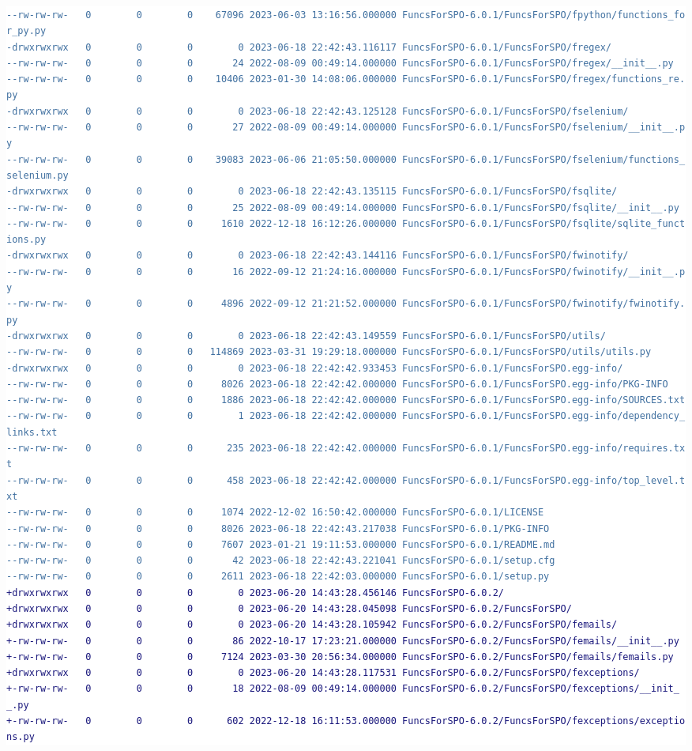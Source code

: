 ```diff
--rw-rw-rw-   0        0        0    67096 2023-06-03 13:16:56.000000 FuncsForSPO-6.0.1/FuncsForSPO/fpython/functions_for_py.py
-drwxrwxrwx   0        0        0        0 2023-06-18 22:42:43.116117 FuncsForSPO-6.0.1/FuncsForSPO/fregex/
--rw-rw-rw-   0        0        0       24 2022-08-09 00:49:14.000000 FuncsForSPO-6.0.1/FuncsForSPO/fregex/__init__.py
--rw-rw-rw-   0        0        0    10406 2023-01-30 14:08:06.000000 FuncsForSPO-6.0.1/FuncsForSPO/fregex/functions_re.py
-drwxrwxrwx   0        0        0        0 2023-06-18 22:42:43.125128 FuncsForSPO-6.0.1/FuncsForSPO/fselenium/
--rw-rw-rw-   0        0        0       27 2022-08-09 00:49:14.000000 FuncsForSPO-6.0.1/FuncsForSPO/fselenium/__init__.py
--rw-rw-rw-   0        0        0    39083 2023-06-06 21:05:50.000000 FuncsForSPO-6.0.1/FuncsForSPO/fselenium/functions_selenium.py
-drwxrwxrwx   0        0        0        0 2023-06-18 22:42:43.135115 FuncsForSPO-6.0.1/FuncsForSPO/fsqlite/
--rw-rw-rw-   0        0        0       25 2022-08-09 00:49:14.000000 FuncsForSPO-6.0.1/FuncsForSPO/fsqlite/__init__.py
--rw-rw-rw-   0        0        0     1610 2022-12-18 16:12:26.000000 FuncsForSPO-6.0.1/FuncsForSPO/fsqlite/sqlite_functions.py
-drwxrwxrwx   0        0        0        0 2023-06-18 22:42:43.144116 FuncsForSPO-6.0.1/FuncsForSPO/fwinotify/
--rw-rw-rw-   0        0        0       16 2022-09-12 21:24:16.000000 FuncsForSPO-6.0.1/FuncsForSPO/fwinotify/__init__.py
--rw-rw-rw-   0        0        0     4896 2022-09-12 21:21:52.000000 FuncsForSPO-6.0.1/FuncsForSPO/fwinotify/fwinotify.py
-drwxrwxrwx   0        0        0        0 2023-06-18 22:42:43.149559 FuncsForSPO-6.0.1/FuncsForSPO/utils/
--rw-rw-rw-   0        0        0   114869 2023-03-31 19:29:18.000000 FuncsForSPO-6.0.1/FuncsForSPO/utils/utils.py
-drwxrwxrwx   0        0        0        0 2023-06-18 22:42:42.933453 FuncsForSPO-6.0.1/FuncsForSPO.egg-info/
--rw-rw-rw-   0        0        0     8026 2023-06-18 22:42:42.000000 FuncsForSPO-6.0.1/FuncsForSPO.egg-info/PKG-INFO
--rw-rw-rw-   0        0        0     1886 2023-06-18 22:42:42.000000 FuncsForSPO-6.0.1/FuncsForSPO.egg-info/SOURCES.txt
--rw-rw-rw-   0        0        0        1 2023-06-18 22:42:42.000000 FuncsForSPO-6.0.1/FuncsForSPO.egg-info/dependency_links.txt
--rw-rw-rw-   0        0        0      235 2023-06-18 22:42:42.000000 FuncsForSPO-6.0.1/FuncsForSPO.egg-info/requires.txt
--rw-rw-rw-   0        0        0      458 2023-06-18 22:42:42.000000 FuncsForSPO-6.0.1/FuncsForSPO.egg-info/top_level.txt
--rw-rw-rw-   0        0        0     1074 2022-12-02 16:50:42.000000 FuncsForSPO-6.0.1/LICENSE
--rw-rw-rw-   0        0        0     8026 2023-06-18 22:42:43.217038 FuncsForSPO-6.0.1/PKG-INFO
--rw-rw-rw-   0        0        0     7607 2023-01-21 19:11:53.000000 FuncsForSPO-6.0.1/README.md
--rw-rw-rw-   0        0        0       42 2023-06-18 22:42:43.221041 FuncsForSPO-6.0.1/setup.cfg
--rw-rw-rw-   0        0        0     2611 2023-06-18 22:42:03.000000 FuncsForSPO-6.0.1/setup.py
+drwxrwxrwx   0        0        0        0 2023-06-20 14:43:28.456146 FuncsForSPO-6.0.2/
+drwxrwxrwx   0        0        0        0 2023-06-20 14:43:28.045098 FuncsForSPO-6.0.2/FuncsForSPO/
+drwxrwxrwx   0        0        0        0 2023-06-20 14:43:28.105942 FuncsForSPO-6.0.2/FuncsForSPO/femails/
+-rw-rw-rw-   0        0        0       86 2022-10-17 17:23:21.000000 FuncsForSPO-6.0.2/FuncsForSPO/femails/__init__.py
+-rw-rw-rw-   0        0        0     7124 2023-03-30 20:56:34.000000 FuncsForSPO-6.0.2/FuncsForSPO/femails/femails.py
+drwxrwxrwx   0        0        0        0 2023-06-20 14:43:28.117531 FuncsForSPO-6.0.2/FuncsForSPO/fexceptions/
+-rw-rw-rw-   0        0        0       18 2022-08-09 00:49:14.000000 FuncsForSPO-6.0.2/FuncsForSPO/fexceptions/__init__.py
+-rw-rw-rw-   0        0        0      602 2022-12-18 16:11:53.000000 FuncsForSPO-6.0.2/FuncsForSPO/fexceptions/exceptions.py
```